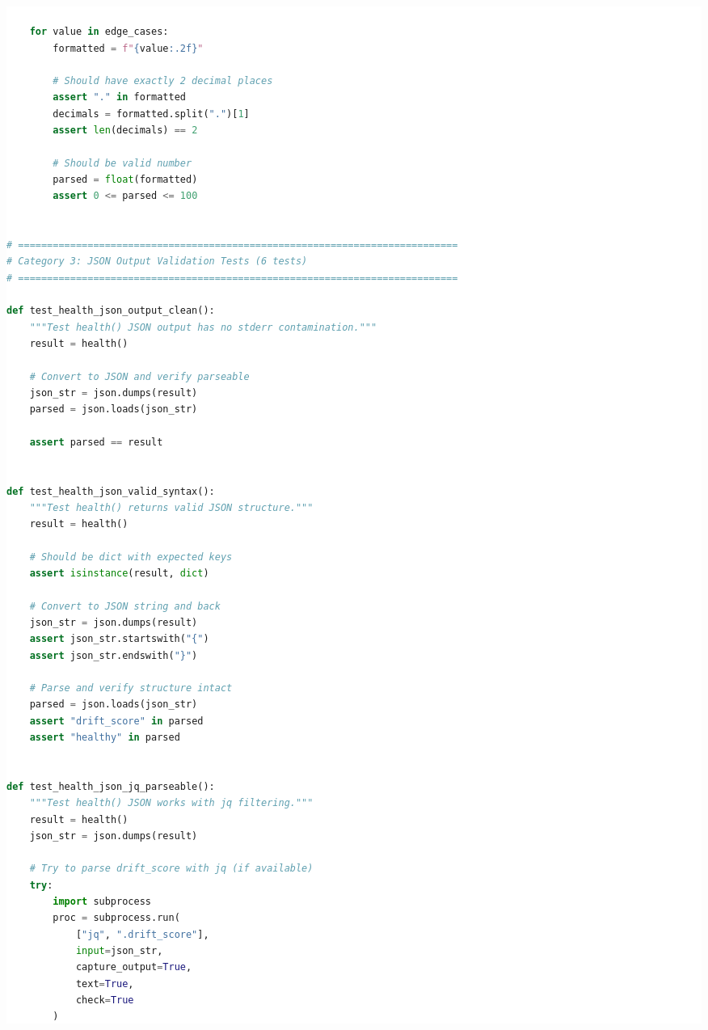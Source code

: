 ```python

    for value in edge_cases:
        formatted = f"{value:.2f}"

        # Should have exactly 2 decimal places
        assert "." in formatted
        decimals = formatted.split(".")[1]
        assert len(decimals) == 2

        # Should be valid number
        parsed = float(formatted)
        assert 0 <= parsed <= 100


# ============================================================================
# Category 3: JSON Output Validation Tests (6 tests)
# ============================================================================

def test_health_json_output_clean():
    """Test health() JSON output has no stderr contamination."""
    result = health()

    # Convert to JSON and verify parseable
    json_str = json.dumps(result)
    parsed = json.loads(json_str)

    assert parsed == result


def test_health_json_valid_syntax():
    """Test health() returns valid JSON structure."""
    result = health()

    # Should be dict with expected keys
    assert isinstance(result, dict)

    # Convert to JSON string and back
    json_str = json.dumps(result)
    assert json_str.startswith("{")
    assert json_str.endswith("}")

    # Parse and verify structure intact
    parsed = json.loads(json_str)
    assert "drift_score" in parsed
    assert "healthy" in parsed


def test_health_json_jq_parseable():
    """Test health() JSON works with jq filtering."""
    result = health()
    json_str = json.dumps(result)

    # Try to parse drift_score with jq (if available)
    try:
        import subprocess
        proc = subprocess.run(
            ["jq", ".drift_score"],
            input=json_str,
            capture_output=True,
            text=True,
            check=True
        )

```